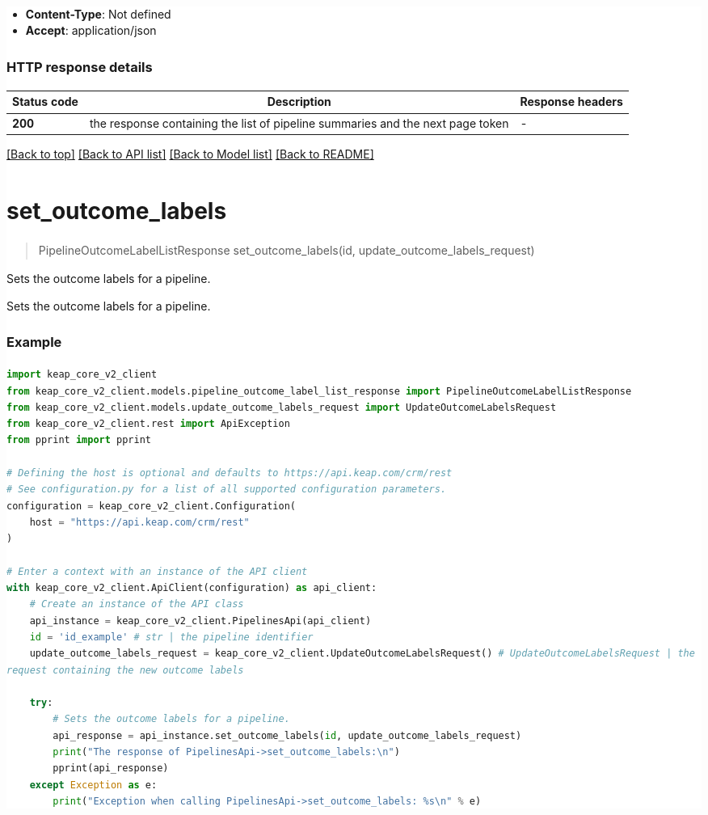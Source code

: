  - **Content-Type**: Not defined
 - **Accept**: application/json

### HTTP response details

| Status code | Description | Response headers |
|-------------|-------------|------------------|
**200** | the response containing the list of pipeline summaries and the next page token |  -  |

[[Back to top]](#) [[Back to API list]](../README.md#documentation-for-api-endpoints) [[Back to Model list]](../README.md#documentation-for-models) [[Back to README]](../README.md)

# **set_outcome_labels**
> PipelineOutcomeLabelListResponse set_outcome_labels(id, update_outcome_labels_request)

Sets the outcome labels for a pipeline.

Sets the outcome labels for a pipeline.

### Example


```python
import keap_core_v2_client
from keap_core_v2_client.models.pipeline_outcome_label_list_response import PipelineOutcomeLabelListResponse
from keap_core_v2_client.models.update_outcome_labels_request import UpdateOutcomeLabelsRequest
from keap_core_v2_client.rest import ApiException
from pprint import pprint

# Defining the host is optional and defaults to https://api.keap.com/crm/rest
# See configuration.py for a list of all supported configuration parameters.
configuration = keap_core_v2_client.Configuration(
    host = "https://api.keap.com/crm/rest"
)

# Enter a context with an instance of the API client
with keap_core_v2_client.ApiClient(configuration) as api_client:
    # Create an instance of the API class
    api_instance = keap_core_v2_client.PipelinesApi(api_client)
    id = 'id_example' # str | the pipeline identifier
    update_outcome_labels_request = keap_core_v2_client.UpdateOutcomeLabelsRequest() # UpdateOutcomeLabelsRequest | the request containing the new outcome labels

    try:
        # Sets the outcome labels for a pipeline.
        api_response = api_instance.set_outcome_labels(id, update_outcome_labels_request)
        print("The response of PipelinesApi->set_outcome_labels:\n")
        pprint(api_response)
    except Exception as e:
        print("Exception when calling PipelinesApi->set_outcome_labels: %s\n" % e)
```
